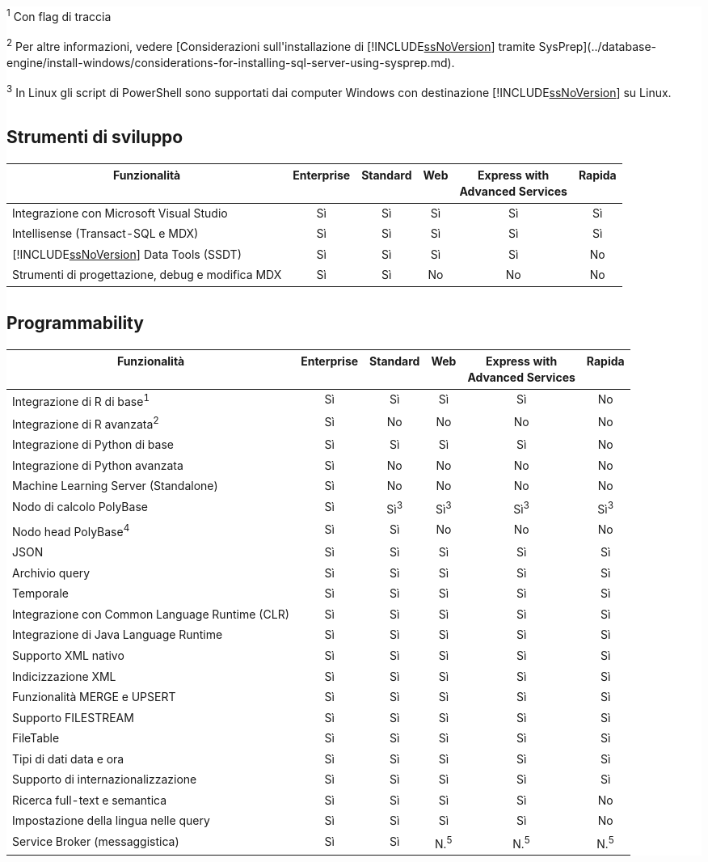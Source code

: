 <sup>1</sup> Con flag di traccia

<sup>2</sup> Per altre informazioni, vedere [Considerazioni sull'installazione di [!INCLUDE[ssNoVersion](../includes/ssnoversion-md.md)] tramite SysPrep](../database-engine/install-windows/considerations-for-installing-sql-server-using-sysprep.md).

<sup>3</sup> In Linux gli script di PowerShell sono supportati dai computer Windows con destinazione [!INCLUDE[ssNoVersion](../includes/ssnoversion-md.md)] su Linux.

## <a name="development-tools"></a><a name="DevTools"></a> Strumenti di sviluppo

|Funzionalità|Enterprise|Standard|Web|Express with<br/>Advanced Services|Rapida|
|-------|:--------:|:------:|:-:|:-------------------------------:|:-----:|
|Integrazione con Microsoft Visual Studio|Sì|Sì|Sì|Sì|Sì|
|Intellisense (Transact-SQL e MDX)|Sì|Sì|Sì|Sì|Sì|
|[!INCLUDE[ssNoVersion](../includes/ssnoversion-md.md)] Data Tools (SSDT)|Sì|Sì|Sì|Sì|No|
|Strumenti di progettazione, debug e modifica MDX|Sì|Sì|No|No|No|

## <a name="programmability"></a><a name="Programmability"></a> Programmability

|Funzionalità|Enterprise|Standard|Web|Express with<br/>Advanced Services|Rapida
|-------|:--------:|:------:|:-:|:-------------------------------:|:-----:|
|Integrazione di R di base<sup>1</sup>|Sì|Sì|Sì|Sì|No|
|Integrazione di R avanzata<sup>2</sup>|Sì|No|No|No|No|
|Integrazione di Python di base|Sì|Sì|Sì|Sì|No|
|Integrazione di Python avanzata|Sì|No|No|No|No|
|Machine Learning Server (Standalone)|Sì|No|No|No|No|
|Nodo di calcolo PolyBase|Sì|Sì<sup>3</sup>|Sì<sup>3</sup>|Sì<sup>3</sup>|Sì<sup>3</sup> |
|Nodo head PolyBase<sup>4</sup>|Sì|Sì|No|No|No|
|JSON|Sì|Sì|Sì|Sì|Sì|
|Archivio query|Sì|Sì|Sì|Sì|Sì|
|Temporale|Sì|Sì|Sì|Sì|Sì|
|Integrazione con Common Language Runtime (CLR)|Sì|Sì|Sì|Sì|Sì|
|Integrazione di Java Language Runtime|Sì|Sì|Sì|Sì|Sì|
|Supporto XML nativo|Sì|Sì|Sì|Sì|Sì|
|Indicizzazione XML|Sì|Sì|Sì|Sì|Sì|
|Funzionalità MERGE e UPSERT|Sì|Sì|Sì|Sì|Sì|
|Supporto FILESTREAM|Sì|Sì|Sì|Sì|Sì|
|FileTable|Sì|Sì|Sì|Sì|Sì|
|Tipi di dati data e ora|Sì|Sì|Sì|Sì|Sì|
|Supporto di internazionalizzazione|Sì|Sì|Sì|Sì|Sì|
|Ricerca full-text e semantica|Sì|Sì|Sì|Sì|No|
|Impostazione della lingua nelle query|Sì|Sì|Sì|Sì|No|
|Service Broker (messaggistica)|Sì|Sì|N.<sup>5</sup>|N.<sup>5</sup>|N.<sup>5</sup>|